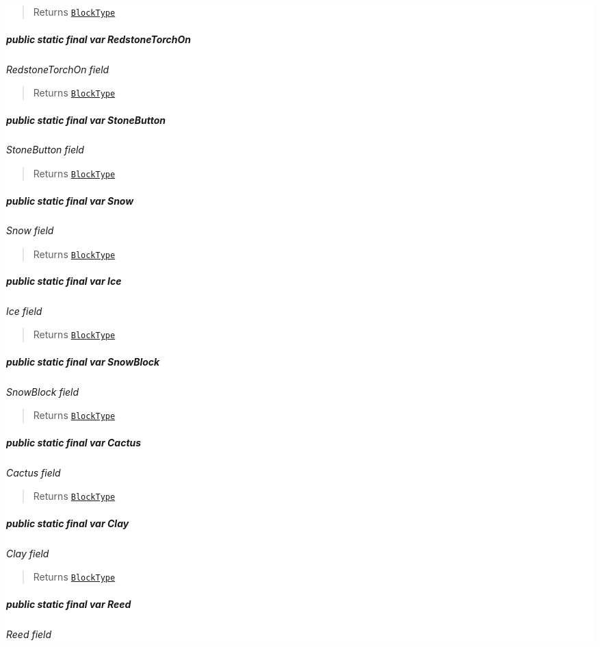 >Returns
>  [`BlockType`](BlockType.md)

##### <a id='redstonetorchon'></a>public static final var __RedstoneTorchOn__

_RedstoneTorchOn field_

>Returns
>  [`BlockType`](BlockType.md)

##### <a id='stonebutton'></a>public static final var __StoneButton__

_StoneButton field_

>Returns
>  [`BlockType`](BlockType.md)

##### <a id='snow'></a>public static final var __Snow__

_Snow field_

>Returns
>  [`BlockType`](BlockType.md)

##### <a id='ice'></a>public static final var __Ice__

_Ice field_

>Returns
>  [`BlockType`](BlockType.md)

##### <a id='snowblock'></a>public static final var __SnowBlock__

_SnowBlock field_

>Returns
>  [`BlockType`](BlockType.md)

##### <a id='cactus'></a>public static final var __Cactus__

_Cactus field_

>Returns
>  [`BlockType`](BlockType.md)

##### <a id='clay'></a>public static final var __Clay__

_Clay field_

>Returns
>  [`BlockType`](BlockType.md)

##### <a id='reed'></a>public static final var __Reed__

_Reed field_
